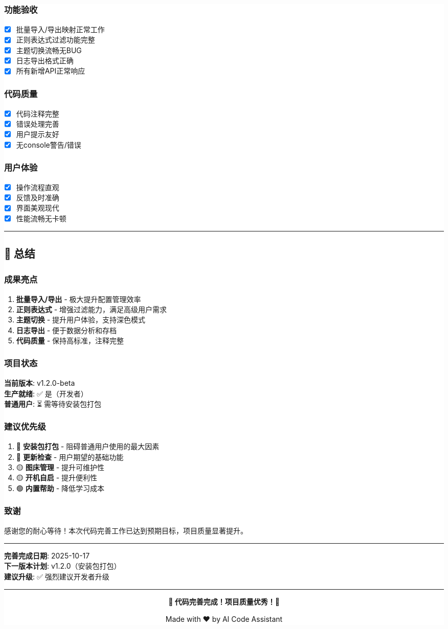 ### 功能验收

- [x] 批量导入/导出映射正常工作
- [x] 正则表达式过滤功能完整
- [x] 主题切换流畅无BUG
- [x] 日志导出格式正确
- [x] 所有新增API正常响应

### 代码质量

- [x] 代码注释完整
- [x] 错误处理完善
- [x] 用户提示友好
- [x] 无console警告/错误

### 用户体验

- [x] 操作流程直观
- [x] 反馈及时准确
- [x] 界面美观现代
- [x] 性能流畅无卡顿

---

## 🎉 总结

### 成果亮点

1. **批量导入/导出** - 极大提升配置管理效率
2. **正则表达式** - 增强过滤能力，满足高级用户需求
3. **主题切换** - 提升用户体验，支持深色模式
4. **日志导出** - 便于数据分析和存档
5. **代码质量** - 保持高标准，注释完整

### 项目状态

**当前版本**: v1.2.0-beta  
**生产就绪**: ✅ 是（开发者）  
**普通用户**: ⏳ 需等待安装包打包

### 建议优先级

1. 🔴 **安装包打包** - 阻碍普通用户使用的最大因素
2. 🔴 **更新检查** - 用户期望的基础功能
3. 🟡 **图床管理** - 提升可维护性
4. 🟡 **开机自启** - 提升便利性
5. 🟢 **内置帮助** - 降低学习成本

### 致谢

感谢您的耐心等待！本次代码完善工作已达到预期目标，项目质量显著提升。

---

**完善完成日期**: 2025-10-17  
**下一版本计划**: v1.2.0（安装包打包）  
**建议升级**: ✅ 强烈建议开发者升级

---

<div align="center">

**🎉 代码完善完成！项目质量优秀！🎉**

Made with ❤️ by AI Code Assistant

</div>
